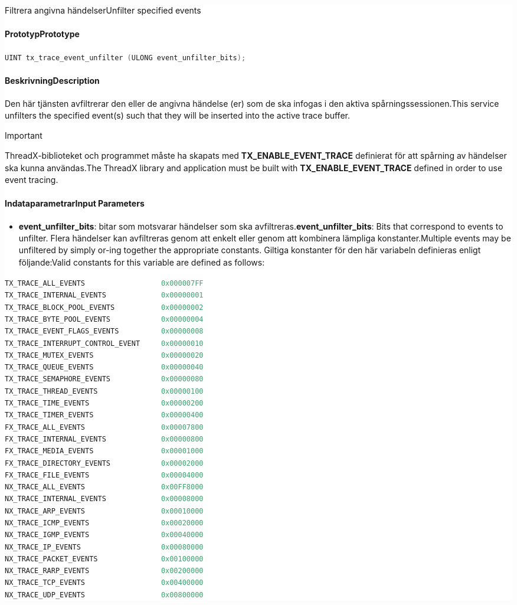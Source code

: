 <span data-ttu-id="1c245-180">Filtrera angivna händelser</span><span class="sxs-lookup"><span data-stu-id="1c245-180">Unfilter specified events</span></span>

#### <a name="prototype"></a><span data-ttu-id="1c245-181">Prototyp</span><span class="sxs-lookup"><span data-stu-id="1c245-181">Prototype</span></span>

```c
UINT tx_trace_event_unfilter (ULONG event_unfilter_bits);
```

#### <a name="description"></a><span data-ttu-id="1c245-182">Beskrivning</span><span class="sxs-lookup"><span data-stu-id="1c245-182">Description</span></span>

<span data-ttu-id="1c245-183">Den här tjänsten avfiltrerar den eller de angivna händelse (er) som de ska infogas i den aktiva spårningssessionen.</span><span class="sxs-lookup"><span data-stu-id="1c245-183">This service unfilters the specified event(s) such that they will be inserted into the active trace buffer.</span></span>

> [!IMPORTANT]
> <span data-ttu-id="1c245-184">ThreadX-biblioteket och programmet måste ha skapats med **TX_ENABLE_EVENT_TRACE** definierat för att spårning av händelser ska kunna användas.</span><span class="sxs-lookup"><span data-stu-id="1c245-184">The ThreadX library and application must be built with **TX_ENABLE_EVENT_TRACE** defined in order to use event tracing.</span></span>

#### <a name="input-parameters"></a><span data-ttu-id="1c245-185">Indataparametrar</span><span class="sxs-lookup"><span data-stu-id="1c245-185">Input Parameters</span></span>

- <span data-ttu-id="1c245-186">**event_unfilter_bits**: bitar som motsvarar händelser som ska avfiltreras.</span><span class="sxs-lookup"><span data-stu-id="1c245-186">**event_unfilter_bits**: Bits that correspond to events to unfilter.</span></span> <span data-ttu-id="1c245-187">Flera händelser kan avfiltreras genom att enkelt eller genom att kombinera lämpliga konstanter.</span><span class="sxs-lookup"><span data-stu-id="1c245-187">Multiple events may be unfiltered by simply or-ing together the appropriate constants.</span></span> <span data-ttu-id="1c245-188">Giltiga konstanter för den här variabeln definieras enligt följande:</span><span class="sxs-lookup"><span data-stu-id="1c245-188">Valid constants for this variable are defined as follows:</span></span>

```c
TX_TRACE_ALL_EVENTS                  0x000007FF
TX_TRACE_INTERNAL_EVENTS             0x00000001
TX_TRACE_BLOCK_POOL_EVENTS           0x00000002
TX_TRACE_BYTE_POOL_EVENTS            0x00000004
TX_TRACE_EVENT_FLAGS_EVENTS          0x00000008
TX_TRACE_INTERRUPT_CONTROL_EVENT     0x00000010
TX_TRACE_MUTEX_EVENTS                0x00000020
TX_TRACE_QUEUE_EVENTS                0x00000040
TX_TRACE_SEMAPHORE_EVENTS            0x00000080
TX_TRACE_THREAD_EVENTS               0x00000100
TX_TRACE_TIME_EVENTS                 0x00000200
TX_TRACE_TIMER_EVENTS                0x00000400
FX_TRACE_ALL_EVENTS                  0x00007800
FX_TRACE_INTERNAL_EVENTS             0x00000800
FX_TRACE_MEDIA_EVENTS                0x00001000
FX_TRACE_DIRECTORY_EVENTS            0x00002000
FX_TRACE_FILE_EVENTS                 0x00004000
NX_TRACE_ALL_EVENTS                  0x00FF8000
NX_TRACE_INTERNAL_EVENTS             0x00008000
NX_TRACE_ARP_EVENTS                  0x00010000
NX_TRACE_ICMP_EVENTS                 0x00020000
NX_TRACE_IGMP_EVENTS                 0x00040000
NX_TRACE_IP_EVENTS                   0x00080000
NX_TRACE_PACKET_EVENTS               0x00100000
NX_TRACE_RARP_EVENTS                 0x00200000
NX_TRACE_TCP_EVENTS                  0x00400000
NX_TRACE_UDP_EVENTS                  0x00800000
```